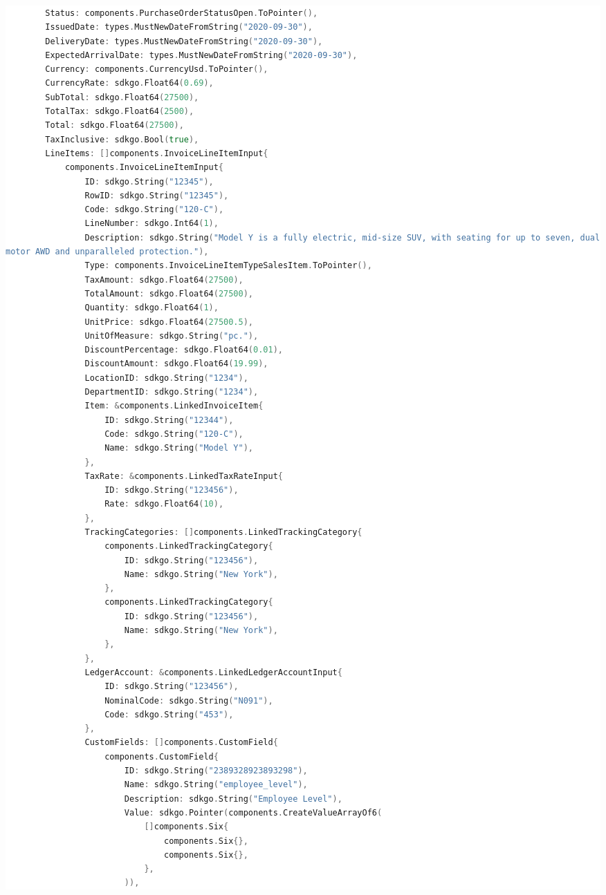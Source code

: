 ```go
        Status: components.PurchaseOrderStatusOpen.ToPointer(),
        IssuedDate: types.MustNewDateFromString("2020-09-30"),
        DeliveryDate: types.MustNewDateFromString("2020-09-30"),
        ExpectedArrivalDate: types.MustNewDateFromString("2020-09-30"),
        Currency: components.CurrencyUsd.ToPointer(),
        CurrencyRate: sdkgo.Float64(0.69),
        SubTotal: sdkgo.Float64(27500),
        TotalTax: sdkgo.Float64(2500),
        Total: sdkgo.Float64(27500),
        TaxInclusive: sdkgo.Bool(true),
        LineItems: []components.InvoiceLineItemInput{
            components.InvoiceLineItemInput{
                ID: sdkgo.String("12345"),
                RowID: sdkgo.String("12345"),
                Code: sdkgo.String("120-C"),
                LineNumber: sdkgo.Int64(1),
                Description: sdkgo.String("Model Y is a fully electric, mid-size SUV, with seating for up to seven, dual motor AWD and unparalleled protection."),
                Type: components.InvoiceLineItemTypeSalesItem.ToPointer(),
                TaxAmount: sdkgo.Float64(27500),
                TotalAmount: sdkgo.Float64(27500),
                Quantity: sdkgo.Float64(1),
                UnitPrice: sdkgo.Float64(27500.5),
                UnitOfMeasure: sdkgo.String("pc."),
                DiscountPercentage: sdkgo.Float64(0.01),
                DiscountAmount: sdkgo.Float64(19.99),
                LocationID: sdkgo.String("1234"),
                DepartmentID: sdkgo.String("1234"),
                Item: &components.LinkedInvoiceItem{
                    ID: sdkgo.String("12344"),
                    Code: sdkgo.String("120-C"),
                    Name: sdkgo.String("Model Y"),
                },
                TaxRate: &components.LinkedTaxRateInput{
                    ID: sdkgo.String("123456"),
                    Rate: sdkgo.Float64(10),
                },
                TrackingCategories: []components.LinkedTrackingCategory{
                    components.LinkedTrackingCategory{
                        ID: sdkgo.String("123456"),
                        Name: sdkgo.String("New York"),
                    },
                    components.LinkedTrackingCategory{
                        ID: sdkgo.String("123456"),
                        Name: sdkgo.String("New York"),
                    },
                },
                LedgerAccount: &components.LinkedLedgerAccountInput{
                    ID: sdkgo.String("123456"),
                    NominalCode: sdkgo.String("N091"),
                    Code: sdkgo.String("453"),
                },
                CustomFields: []components.CustomField{
                    components.CustomField{
                        ID: sdkgo.String("2389328923893298"),
                        Name: sdkgo.String("employee_level"),
                        Description: sdkgo.String("Employee Level"),
                        Value: sdkgo.Pointer(components.CreateValueArrayOf6(
                            []components.Six{
                                components.Six{},
                                components.Six{},
                            },
                        )),
```